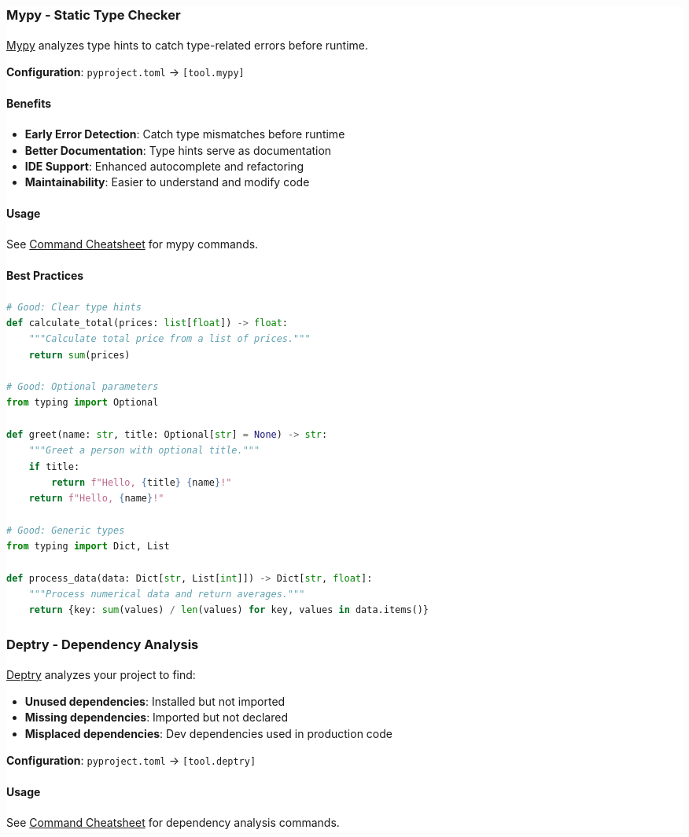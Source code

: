 ### Mypy - Static Type Checker

[Mypy](https://mypy-lang.org/) analyzes type hints to catch type-related errors before runtime.

**Configuration**: `pyproject.toml` → `[tool.mypy]`

#### Benefits
- **Early Error Detection**: Catch type mismatches before runtime
- **Better Documentation**: Type hints serve as documentation
- **IDE Support**: Enhanced autocomplete and refactoring
- **Maintainability**: Easier to understand and modify code

#### Usage

See [Command Cheatsheet](../command-cheatsheet.md#code-quality-commands) for mypy commands.

#### Best Practices

```python
# Good: Clear type hints
def calculate_total(prices: list[float]) -> float:
    """Calculate total price from a list of prices."""
    return sum(prices)

# Good: Optional parameters
from typing import Optional

def greet(name: str, title: Optional[str] = None) -> str:
    """Greet a person with optional title."""
    if title:
        return f"Hello, {title} {name}!"
    return f"Hello, {name}!"

# Good: Generic types
from typing import Dict, List

def process_data(data: Dict[str, List[int]]) -> Dict[str, float]:
    """Process numerical data and return averages."""
    return {key: sum(values) / len(values) for key, values in data.items()}
```

### Deptry - Dependency Analysis

[Deptry](https://deptry.com/) analyzes your project to find:
- **Unused dependencies**: Installed but not imported
- **Missing dependencies**: Imported but not declared
- **Misplaced dependencies**: Dev dependencies used in production code

**Configuration**: `pyproject.toml` → `[tool.deptry]`

#### Usage

See [Command Cheatsheet](../command-cheatsheet.md#code-quality-commands) for dependency analysis commands.
